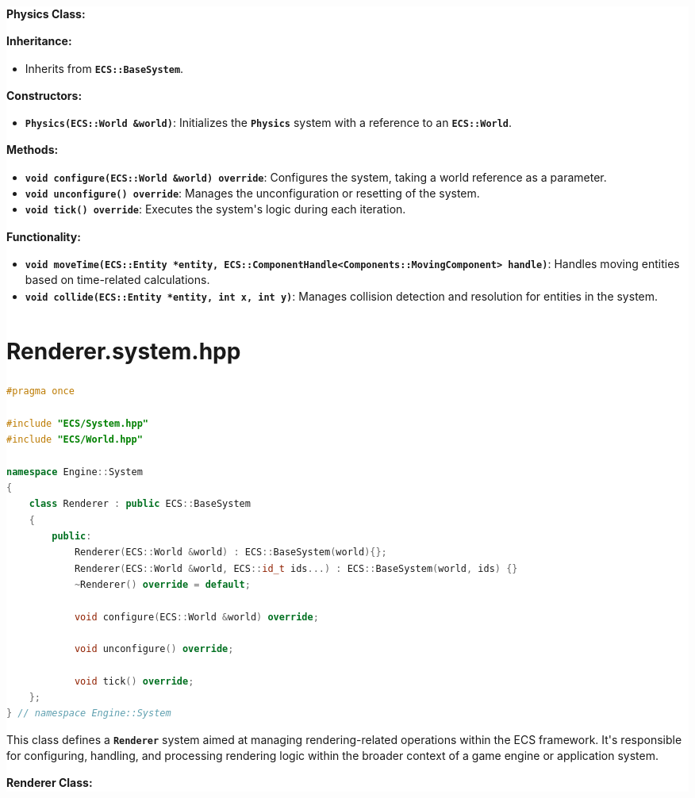 **Physics Class:**

**Inheritance:**

- Inherits from **`ECS::BaseSystem`**.

**Constructors:**

- **`Physics(ECS::World &world)`**: Initializes the **`Physics`** system with a reference to an **`ECS::World`**.

**Methods:**

- **`void configure(ECS::World &world) override`**: Configures the system, taking a world reference as a parameter.
- **`void unconfigure() override`**: Manages the unconfiguration or resetting of the system.
- **`void tick() override`**: Executes the system's logic during each iteration.

**Functionality:**

- **`void moveTime(ECS::Entity *entity, ECS::ComponentHandle<Components::MovingComponent> handle)`**: Handles moving entities based on time-related calculations.
- **`void collide(ECS::Entity *entity, int x, int y)`**: Manages collision detection and resolution for entities in the system.

# Renderer.system.hpp
```cpp
#pragma once

#include "ECS/System.hpp"
#include "ECS/World.hpp"

namespace Engine::System
{
    class Renderer : public ECS::BaseSystem
    {
        public:
            Renderer(ECS::World &world) : ECS::BaseSystem(world){};
            Renderer(ECS::World &world, ECS::id_t ids...) : ECS::BaseSystem(world, ids) {}
            ~Renderer() override = default;

            void configure(ECS::World &world) override;

            void unconfigure() override;

            void tick() override;
    };
} // namespace Engine::System
```
This class defines a **`Renderer`** system aimed at managing rendering-related operations within the ECS framework. It's responsible for configuring, handling, and processing rendering logic within the broader context of a game engine or application system.

**Renderer Class:**
